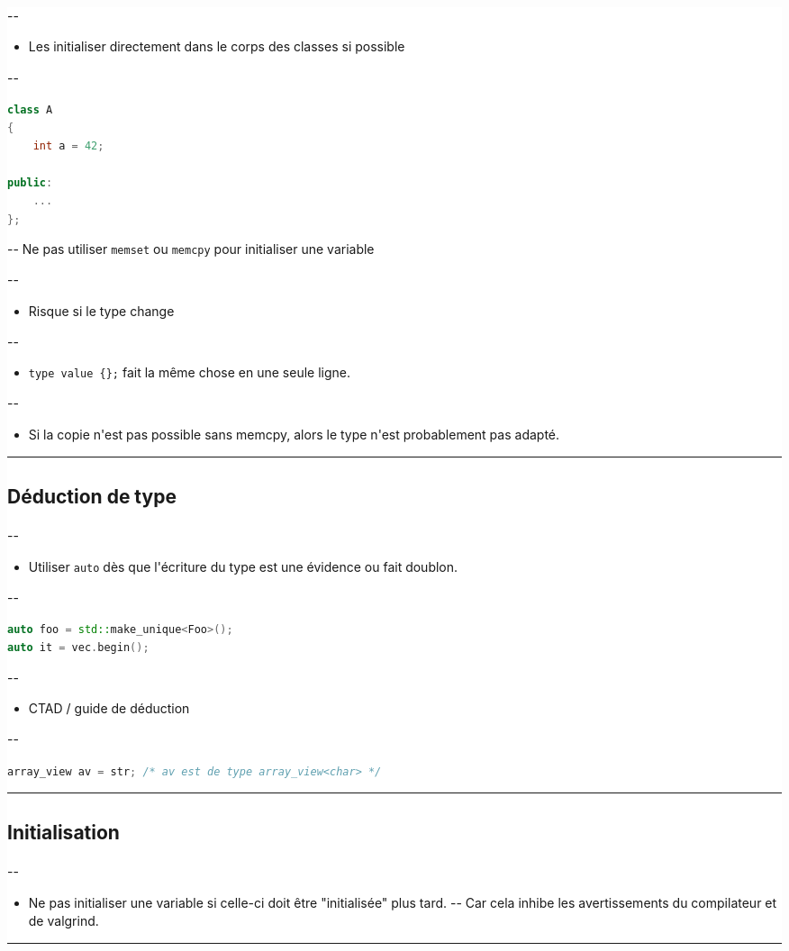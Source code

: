 --
- Les initialiser directement dans le corps des classes si possible

--

```cpp
class A
{
    int a = 42;

public:
    ...
};
```

--
Ne pas utiliser `memset` ou `memcpy` pour initialiser une variable

--
- Risque si le type change

--
- `type value {};` fait la même chose en une seule ligne.

--
- Si la copie n'est pas possible sans memcpy, alors le type n'est probablement pas adapté.

---

## Déduction de type

--

- Utiliser `auto` dès que l'écriture du type est une évidence ou fait doublon.

--

```cpp
auto foo = std::make_unique<Foo>();
auto it = vec.begin();
```

--
- CTAD / guide de déduction

--

```cpp
array_view av = str; /* av est de type array_view<char> */
```

---

## Initialisation

--

- Ne pas initialiser une variable si celle-ci doit être "initialisée" plus tard.
--
 Car cela inhibe les avertissements du compilateur et de valgrind.

---